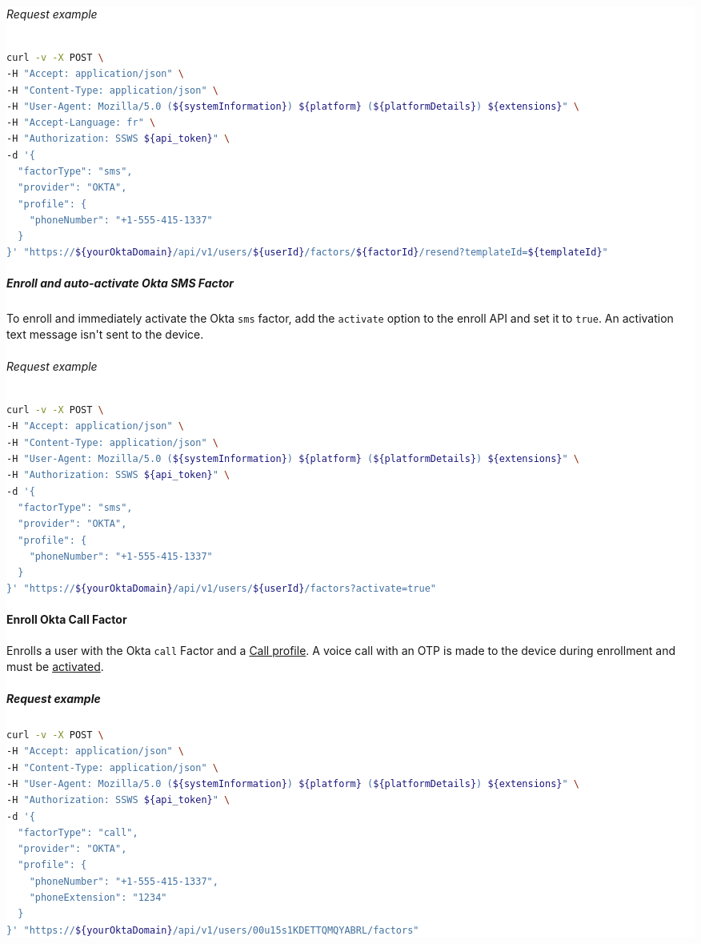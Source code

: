 ###### Request example

```bash
curl -v -X POST \
-H "Accept: application/json" \
-H "Content-Type: application/json" \
-H "User-Agent: Mozilla/5.0 (${systemInformation}) ${platform} (${platformDetails}) ${extensions}" \
-H "Accept-Language: fr" \
-H "Authorization: SSWS ${api_token}" \
-d '{
  "factorType": "sms",
  "provider": "OKTA",
  "profile": {
    "phoneNumber": "+1-555-415-1337"
  }
}' "https://${yourOktaDomain}/api/v1/users/${userId}/factors/${factorId}/resend?templateId=${templateId}"
```

##### Enroll and auto-activate Okta SMS Factor

To enroll and immediately activate the Okta `sms` factor, add the `activate` option to the enroll API and set it to `true`. An activation text message isn't sent to the device.

###### Request example

```bash
curl -v -X POST \
-H "Accept: application/json" \
-H "Content-Type: application/json" \
-H "User-Agent: Mozilla/5.0 (${systemInformation}) ${platform} (${platformDetails}) ${extensions}" \
-H "Authorization: SSWS ${api_token}" \
-d '{
  "factorType": "sms",
  "provider": "OKTA",
  "profile": {
    "phoneNumber": "+1-555-415-1337"
  }
}' "https://${yourOktaDomain}/api/v1/users/${userId}/factors?activate=true"
```

#### Enroll Okta Call Factor

Enrolls a user with the Okta `call` Factor and a [Call profile](#call-profile). A voice call with an OTP is made to the device during enrollment and must be [activated](#activate-call-factor).

##### Request example

```bash
curl -v -X POST \
-H "Accept: application/json" \
-H "Content-Type: application/json" \
-H "User-Agent: Mozilla/5.0 (${systemInformation}) ${platform} (${platformDetails}) ${extensions}" \
-H "Authorization: SSWS ${api_token}" \
-d '{
  "factorType": "call",
  "provider": "OKTA",
  "profile": {
    "phoneNumber": "+1-555-415-1337",
    "phoneExtension": "1234"
  }
}' "https://${yourOktaDomain}/api/v1/users/00u15s1KDETTQMQYABRL/factors"
```
